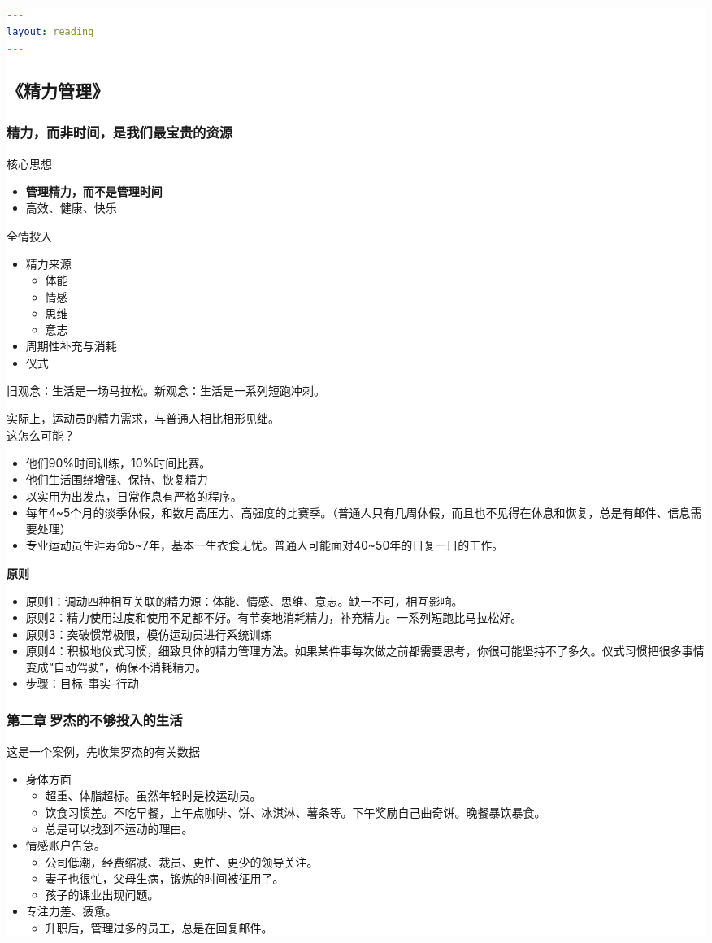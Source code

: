 ```yaml
---
layout: reading
---
```


## 《精力管理》
### 精力，而非时间，是我们最宝贵的资源

核心思想
- **管理精力，而不是管理时间**
- 高效、健康、快乐


全情投入
- 精力来源
  - 体能
  - 情感
  - 思维
  - 意志
- 周期性补充与消耗
- 仪式


旧观念：生活是一场马拉松。新观念：生活是一系列短跑冲刺。


实际上，运动员的精力需求，与普通人相比相形见绌。  
这怎么可能？  
- 他们90%时间训练，10%时间比赛。  
- 他们生活围绕增强、保持、恢复精力
- 以实用为出发点，日常作息有严格的程序。
- 每年4~5个月的淡季休假，和数月高压力、高强度的比赛季。（普通人只有几周休假，而且也不见得在休息和恢复，总是有邮件、信息需要处理）
- 专业运动员生涯寿命5~7年，基本一生衣食无忧。普通人可能面对40~50年的日复一日的工作。


**原则**
- 原则1：调动四种相互关联的精力源：体能、情感、思维、意志。缺一不可，相互影响。
- 原则2：精力使用过度和使用不足都不好。有节奏地消耗精力，补充精力。一系列短跑比马拉松好。
- 原则3：突破惯常极限，模仿运动员进行系统训练
- 原则4：积极地仪式习惯，细致具体的精力管理方法。如果某件事每次做之前都需要思考，你很可能坚持不了多久。仪式习惯把很多事情变成“自动驾驶”，确保不消耗精力。
- 步骤：目标-事实-行动

### 第二章 罗杰的不够投入的生活

这是一个案例，先收集罗杰的有关数据
- 身体方面
  - 超重、体脂超标。虽然年轻时是校运动员。
  - 饮食习惯差。不吃早餐，上午点咖啡、饼、冰淇淋、薯条等。下午奖励自己曲奇饼。晚餐暴饮暴食。
  - 总是可以找到不运动的理由。
- 情感账户告急。
  - 公司低潮，经费缩减、裁员、更忙、更少的领导关注。
  - 妻子也很忙，父母生病，锻炼的时间被征用了。
  - 孩子的课业出现问题。
- 专注力差、疲惫。
  - 升职后，管理过多的员工，总是在回复邮件。
